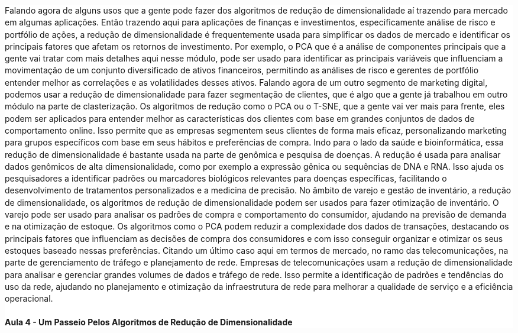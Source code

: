 Falando agora de alguns usos que a gente pode fazer dos algoritmos de redução de dimensionalidade aí trazendo para mercado em algumas aplicações. Então trazendo aqui para aplicações de finanças e investimentos, especificamente análise de risco e portfólio de ações, a redução de dimensionalidade é frequentemente usada para simplificar os dados de mercado e identificar os principais fatores que afetam os retornos de investimento. Por exemplo, o PCA que é a análise de componentes principais que a gente vai tratar com mais detalhes aqui nesse módulo, pode ser usado para identificar as principais variáveis que influenciam a movimentação de um conjunto diversificado de ativos financeiros, permitindo as análises de risco e gerentes de portfólio entender melhor as correlações e as volatilidades desses ativos. Falando agora de um outro segmento de marketing digital, podemos usar a redução de dimensionalidade para fazer segmentação de clientes, que é algo que a gente já trabalhou em outro módulo na parte de clasterização. Os algoritmos de redução como o PCA ou o T-SNE, que a gente vai ver mais para frente, eles podem ser aplicados para entender melhor as características dos clientes com base em grandes conjuntos de dados de comportamento online. Isso permite que as empresas segmentem seus clientes de forma mais eficaz, personalizando marketing para grupos específicos com base em seus hábitos e preferências de compra. Indo para o lado da saúde e bioinformática, essa redução de dimensionalidade é bastante usada na parte de genômica e pesquisa de doenças. A redução é usada para analisar dados genômicos de alta dimensionalidade, como por exemplo a expressão gênica ou sequências de DNA e RNA. Isso ajuda os pesquisadores a identificar padrões ou marcadores biológicos relevantes para doenças específicas, facilitando o desenvolvimento de tratamentos personalizados e a medicina de precisão. No âmbito de varejo e gestão de inventário, a redução de dimensionalidade, os algoritmos de redução de dimensionalidade podem ser usados para fazer otimização de inventário. O varejo pode ser usado para analisar os padrões de compra e comportamento do consumidor, ajudando na previsão de demanda e na otimização de estoque. Os algoritmos como o PCA podem reduzir a complexidade dos dados de transações, destacando os principais fatores que influenciam as decisões de compra dos consumidores e com isso conseguir organizar e otimizar os seus estoques baseado nessas preferências. Citando um último caso aqui em termos de mercado, no ramo das telecomunicações, na parte de gerenciamento de tráfego e planejamento de rede. Empresas de telecomunicações usam a redução de dimensionalidade para analisar e gerenciar grandes volumes de dados e tráfego de rede. Isso permite a identificação de padrões e tendências do uso da rede, ajudando no planejamento e otimização da infraestrutura de rede para melhorar a qualidade de serviço e a eficiência operacional.

#### Aula 4 - Um Passeio Pelos Algoritmos de Redução de Dimensionalidade
